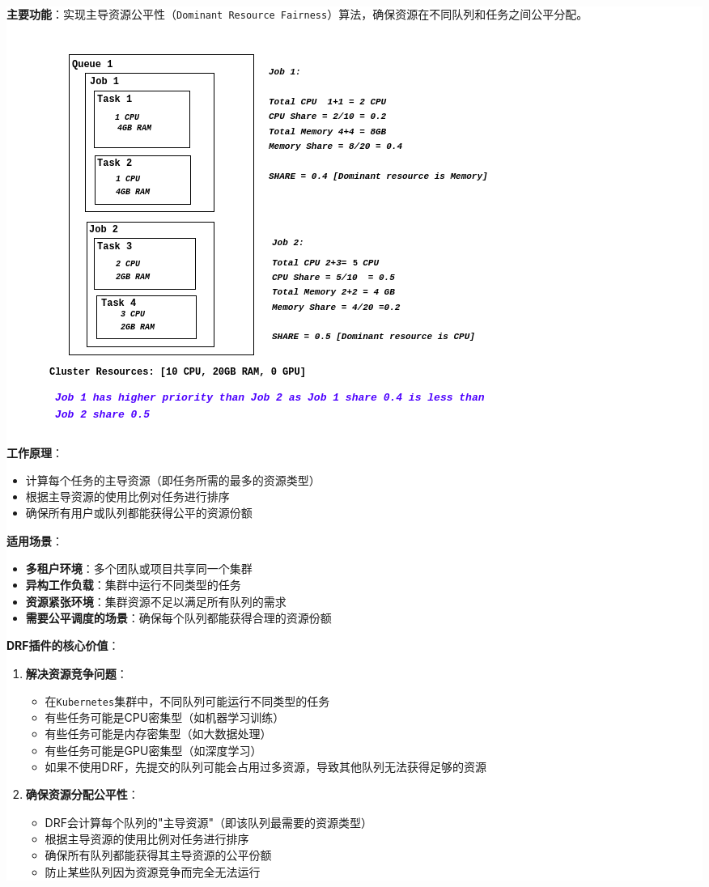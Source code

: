 **主要功能**：实现主导资源公平性（`Dominant Resource Fairness`）算法，确保资源在不同队列和任务之间公平分配。

![](../assets/drfjob.png)

**工作原理**：
- 计算每个任务的主导资源（即任务所需的最多的资源类型）
- 根据主导资源的使用比例对任务进行排序
- 确保所有用户或队列都能获得公平的资源份额

**适用场景**：

- **多租户环境**：多个团队或项目共享同一个集群
- **异构工作负载**：集群中运行不同类型的任务
- **资源紧张环境**：集群资源不足以满足所有队列的需求
- **需要公平调度的场景**：确保每个队列都能获得合理的资源份额



**DRF插件的核心价值**：

1. **解决资源竞争问题**：
   - 在`Kubernetes`集群中，不同队列可能运行不同类型的任务
   - 有些任务可能是CPU密集型（如机器学习训练）
   - 有些任务可能是内存密集型（如大数据处理）
   - 有些任务可能是GPU密集型（如深度学习）
   - 如果不使用DRF，先提交的队列可能会占用过多资源，导致其他队列无法获得足够的资源

2. **确保资源分配公平性**：
   - DRF会计算每个队列的"主导资源"（即该队列最需要的资源类型）
   - 根据主导资源的使用比例对任务进行排序
   - 确保所有队列都能获得其主导资源的公平份额
   - 防止某些队列因为资源竞争而完全无法运行
